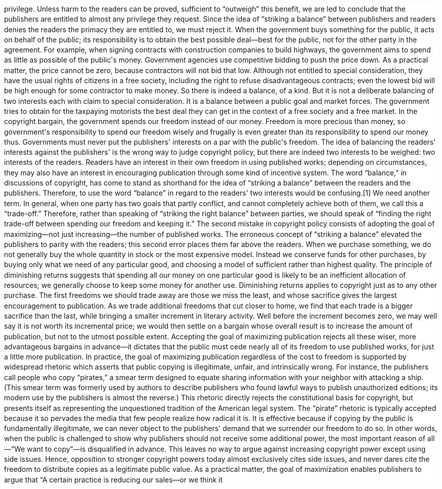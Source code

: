 privilege. Unless harm to the readers can be proved, sufficient to “outweigh” this benefit, we are led to conclude that the publishers are entitled to almost any privilege they request. Since the idea of “striking a balance” between publishers and readers denies the readers the primacy they are entitled to, we must reject it. When the government buys something for the public, it acts on behalf of the public; its responsibility is to obtain the best possible deal—best for the public, not for the other party in the agreement. For example, when signing contracts with construction companies to build highways, the government aims to spend as little as possible of the public's money. Government agencies use competitive bidding to push the price down. As a practical matter, the price cannot be zero, because contractors will not bid that low. Although not entitled to special consideration, they have the usual rights of citizens in a free society, including the right to refuse disadvantageous contracts; even the lowest bid will be high enough for some contractor to make money. So there is indeed a balance, of a kind. But it is not a deliberate balancing of two interests each with claim to special consideration. It is a balance between a public goal and market forces. The government tries to obtain for the taxpaying motorists the best deal they can get in the context of a free society and a free market. In the copyright bargain, the government spends our freedom instead of our money. Freedom is more precious than money, so government's responsibility to spend our freedom wisely and frugally is even greater than its responsibility to spend our money thus. Governments must never put the publishers' interests on a par with the public's freedom. The idea of balancing the readers' interests against the publishers' is the wrong way to judge copyright policy, but there are indeed two interests to be weighed: two interests of the readers. Readers have an interest in their own freedom in using published works; depending on circumstances, they may also have an interest in encouraging publication through some kind of incentive system. The word “balance,” in discussions of copyright, has come to stand as shorthand for the idea of “striking a balance” between the readers and the publishers. Therefore, to use the word “balance” in regard to the readers' two interests would be confusing.[1] We need another term. In general, when one party has two goals that partly conflict, and cannot completely achieve both of them, we call this a “trade-off.” Therefore, rather than speaking of “striking the right balance” between parties, we should speak of “finding the right trade-off between spending our freedom and keeping it.” The second mistake in copyright policy consists of adopting the goal of maximizing—not just increasing—the number of published works. The erroneous concept of “striking a balance” elevated the publishers to parity with the readers; this second error places them far above the readers. When we purchase something, we do not generally buy the whole quantity in stock or the most expensive model. Instead we conserve funds for other purchases, by buying only what we need of any particular good, and choosing a model of sufficient rather than highest quality. The principle of diminishing returns suggests that spending all our money on one particular good is likely to be an inefficient allocation of resources; we generally choose to keep some money for another use. Diminishing returns applies to copyright just as to any other purchase. The first freedoms we should trade away are those we miss the least, and whose sacrifice gives the largest encouragement to publication. As we trade additional freedoms that cut closer to home, we find that each trade is a bigger sacrifice than the last, while bringing a smaller increment in literary activity. Well before the increment becomes zero, we may well say it is not worth its incremental price; we would then settle on a bargain whose overall result is to increase the amount of publication, but not to the utmost possible extent. Accepting the goal of maximizing publication rejects all these wiser, more advantageous bargains in advance—it dictates that the public must cede nearly all of its freedom to use published works, for just a little more publication. In practice, the goal of maximizing publication regardless of the cost to freedom is supported by widespread rhetoric which asserts that public copying is illegitimate, unfair, and intrinsically wrong. For instance, the publishers call people who copy “pirates,” a smear term designed to equate sharing information with your neighbor with attacking a ship. (This smear term was formerly used by authors to describe publishers who found lawful ways to publish unauthorized editions; its modern use by the publishers is almost the reverse.) This rhetoric directly rejects the constitutional basis for copyright, but presents itself as representing the unquestioned tradition of the American legal system. The “pirate” rhetoric is typically accepted because it so pervades the media that few people realize how radical it is. It is effective because if copying by the public is fundamentally illegitimate, we can never object to the publishers' demand that we surrender our freedom to do so. In other words, when the public is challenged to show why publishers should not receive some additional power, the most important reason of all—“We want to copy”—is disqualified in advance. This leaves no way to argue against increasing copyright power except using side issues. Hence, opposition to stronger copyright powers today almost exclusively cites side issues, and never dares cite the freedom to distribute copies as a legitimate public value. As a practical matter, the goal of maximization enables publishers to argue that “A certain practice is reducing our sales—or we think it